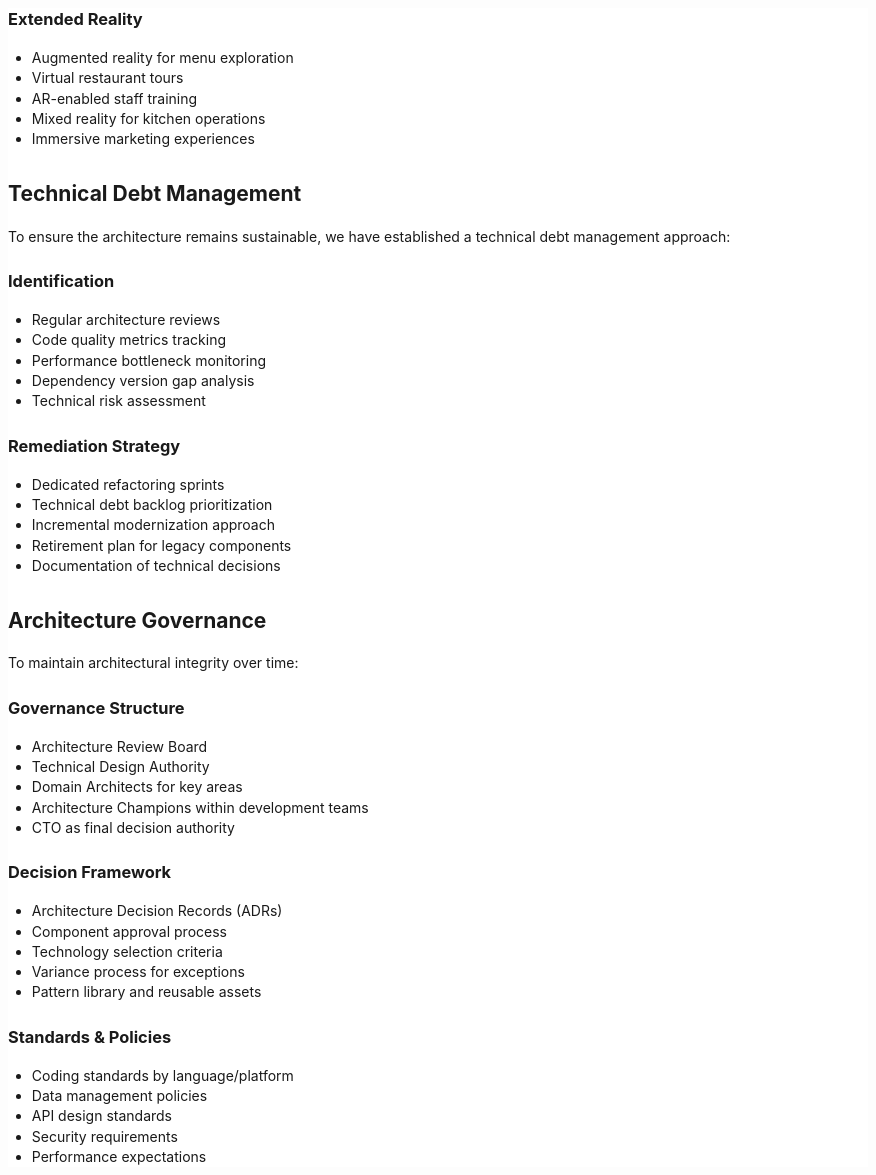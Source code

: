 ### Extended Reality
- Augmented reality for menu exploration
- Virtual restaurant tours
- AR-enabled staff training
- Mixed reality for kitchen operations
- Immersive marketing experiences

## Technical Debt Management

To ensure the architecture remains sustainable, we have established a technical debt management approach:

### Identification
- Regular architecture reviews
- Code quality metrics tracking
- Performance bottleneck monitoring
- Dependency version gap analysis
- Technical risk assessment

### Remediation Strategy
- Dedicated refactoring sprints
- Technical debt backlog prioritization
- Incremental modernization approach
- Retirement plan for legacy components
- Documentation of technical decisions

## Architecture Governance

To maintain architectural integrity over time:

### Governance Structure
- Architecture Review Board
- Technical Design Authority
- Domain Architects for key areas
- Architecture Champions within development teams
- CTO as final decision authority

### Decision Framework
- Architecture Decision Records (ADRs)
- Component approval process
- Technology selection criteria
- Variance process for exceptions
- Pattern library and reusable assets

### Standards & Policies
- Coding standards by language/platform
- Data management policies
- API design standards
- Security requirements
- Performance expectations
